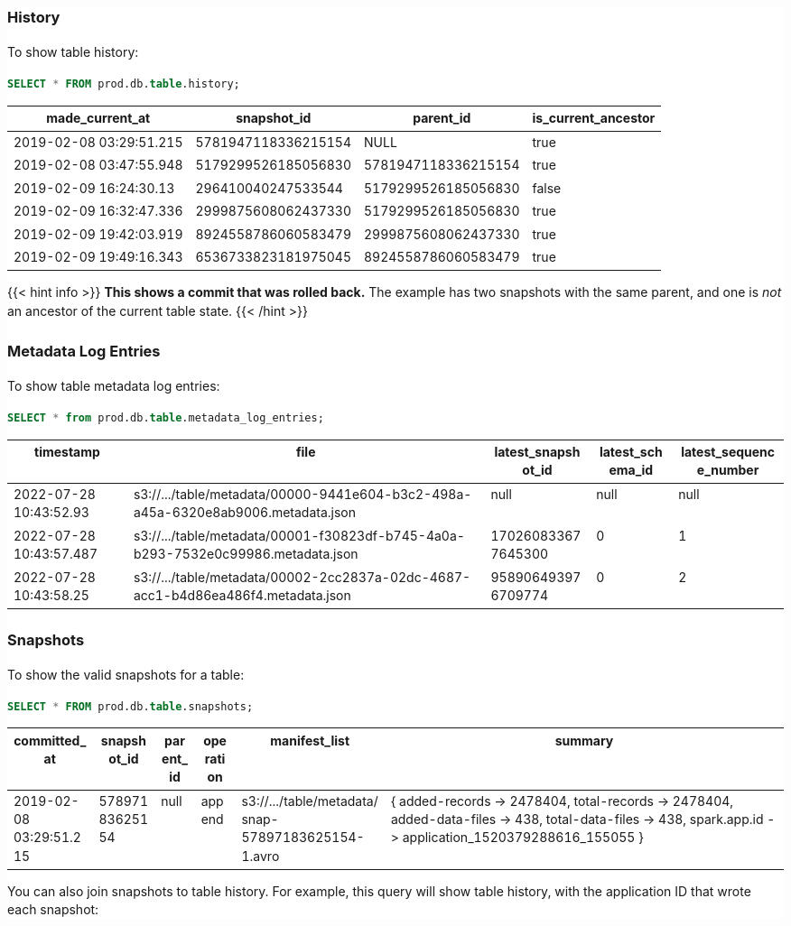 ### History

To show table history:

```sql
SELECT * FROM prod.db.table.history;
```

| made_current_at | snapshot_id  | parent_id | is_current_ancestor |
| -- | -- | -- | -- |
| 2019-02-08 03:29:51.215 | 5781947118336215154 | NULL                | true                |
| 2019-02-08 03:47:55.948 | 5179299526185056830 | 5781947118336215154 | true                |
| 2019-02-09 16:24:30.13  | 296410040247533544  | 5179299526185056830 | false               |
| 2019-02-09 16:32:47.336 | 2999875608062437330 | 5179299526185056830 | true                |
| 2019-02-09 19:42:03.919 | 8924558786060583479 | 2999875608062437330 | true                |
| 2019-02-09 19:49:16.343 | 6536733823181975045 | 8924558786060583479 | true                |

{{< hint info >}}
**This shows a commit that was rolled back.** The example has two snapshots with the same parent, and one is *not* an ancestor of the current table state.
{{< /hint >}}

### Metadata Log Entries

To show table metadata log entries:

```sql
SELECT * from prod.db.table.metadata_log_entries;
```

| timestamp | file | latest_snapshot_id | latest_schema_id | latest_sequence_number |
| -- | -- | -- | -- | -- |
| 2022-07-28 10:43:52.93 | s3://.../table/metadata/00000-9441e604-b3c2-498a-a45a-6320e8ab9006.metadata.json | null | null | null |
| 2022-07-28 10:43:57.487 | s3://.../table/metadata/00001-f30823df-b745-4a0a-b293-7532e0c99986.metadata.json | 170260833677645300 | 0 | 1 |
| 2022-07-28 10:43:58.25 | s3://.../table/metadata/00002-2cc2837a-02dc-4687-acc1-b4d86ea486f4.metadata.json | 958906493976709774 | 0 | 2 |

### Snapshots

To show the valid snapshots for a table:

```sql
SELECT * FROM prod.db.table.snapshots;
```

| committed_at | snapshot_id | parent_id | operation | manifest_list | summary |
| -- | -- | -- | -- | -- | -- |
| 2019-02-08 03:29:51.215 | 57897183625154 | null      | append    | s3://.../table/metadata/snap-57897183625154-1.avro | { added-records -> 2478404, total-records -> 2478404, added-data-files -> 438, total-data-files -> 438, spark.app.id -> application_1520379288616_155055 } |

You can also join snapshots to table history. For example, this query will show table history, with the application ID that wrote each snapshot:
